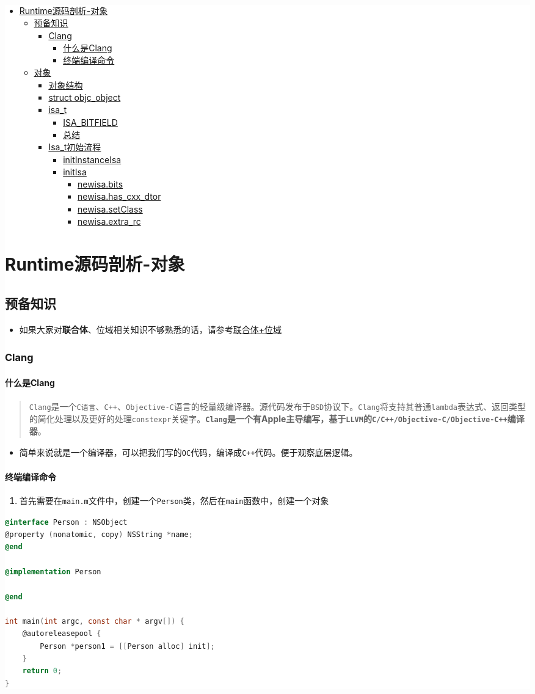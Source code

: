 - [Runtime源码剖析-对象](#runtime源码剖析-对象)
  - [预备知识](#预备知识)
    - [Clang](#clang)
      - [什么是Clang](#什么是clang)
      - [终端编译命令](#终端编译命令)
  - [对象](#对象)
    - [对象结构](#对象结构)
    - [struct objc_object](#struct-objc_object)
    - [isa_t](#isa_t)
      - [ISA_BITFIELD](#isa_bitfield)
      - [总结](#总结)
    - [Isa_t初始流程](#isa_t初始流程)
      - [initInstanceIsa](#initinstanceisa)
      - [initIsa](#initisa)
        - [newisa.bits](#newisabits)
        - [newisa.has_cxx_dtor](#newisahas_cxx_dtor)
        - [newisa.setClass](#newisasetclass)
        - [newisa.extra_rc](#newisaextra_rc)

# Runtime源码剖析-对象

## 预备知识

- 如果大家对**联合体**、位域相关知识不够熟悉的话，请参考[联合体+位域](https://github.com/AngaoTu/AngaoTu-Blog/blob/main/OC%E5%BA%95%E5%B1%82%E5%8E%9F%E7%90%86/%E8%81%94%E5%90%88%E4%BD%93%E4%B8%8E%E4%BD%8D%E5%9F%9F.md)

### Clang

#### 什么是Clang

> `Clang`是一个`C语言`、`C++`、`Objective-C`语言的轻量级编译器。源代码发布于`BSD`协议下。`Clang`将支持其普通`lambda`表达式、返回类型的简化处理以及更好的处理`constexpr`关键字。**`Clang`是一个有Apple主导编写，基于`LLVM`的`C/C++/Objective-C/Objective-C++`编译器**。

- 简单来说就是一个编译器，可以把我们写的`OC`代码，编译成`C++`代码。便于观察底层逻辑。

#### 终端编译命令

1. 首先需要在`main.m`文件中，创建一个`Person`类，然后在`main`函数中，创建一个对象

```objective-c
@interface Person : NSObject
@property (nonatomic, copy) NSString *name;
@end

@implementation Person

@end
    
int main(int argc, const char * argv[]) {
    @autoreleasepool {
        Person *person1 = [[Person alloc] init];
    }
    return 0;
}
```
